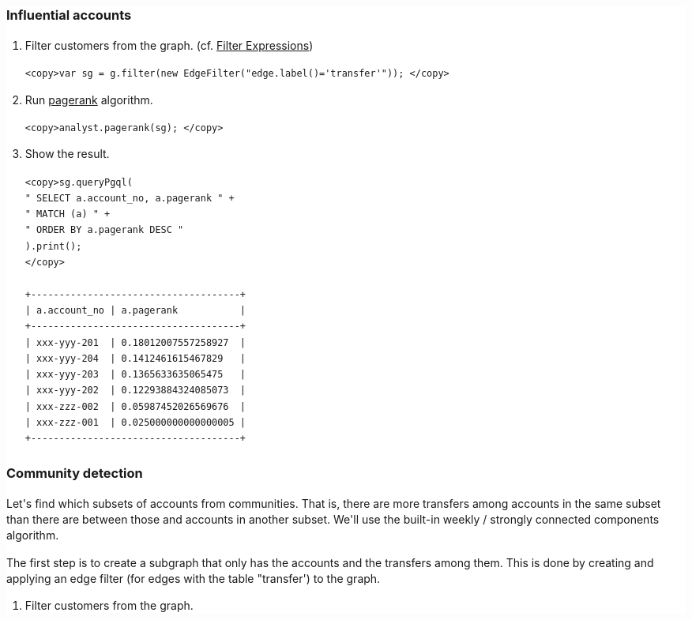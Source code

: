 ### Influential accounts

1. Filter customers from the graph. (cf. [Filter Expressions](https://docs.oracle.com/cd/E56133_01/latest/prog-guides/filter.html))

    ```
    <copy>var sg = g.filter(new EdgeFilter("edge.label()='transfer'")); </copy>
    ```

2. Run [pagerank](https://docs.oracle.com/cd/E56133_01/latest/reference/analytics/algorithms/pagerank.html) algorithm.

    ```
    <copy>analyst.pagerank(sg); </copy>
    ```

3. Show the result.

    ```
    <copy>sg.queryPgql(
    " SELECT a.account_no, a.pagerank " +
    " MATCH (a) " + 
    " ORDER BY a.pagerank DESC "
    ).print();
    </copy>

    +-------------------------------------+
    | a.account_no | a.pagerank           |
    +-------------------------------------+
    | xxx-yyy-201  | 0.18012007557258927  |
    | xxx-yyy-204  | 0.1412461615467829   |
    | xxx-yyy-203  | 0.1365633635065475   |
    | xxx-yyy-202  | 0.12293884324085073  |
    | xxx-zzz-002  | 0.05987452026569676  |
    | xxx-zzz-001  | 0.025000000000000005 |
    +-------------------------------------+
    ```

### Community detection

Let's find which subsets of accounts from communities. That is, there are more transfers among accounts in the same subset than there are between those and accounts in another subset. We'll use the built-in weekly / strongly connected components algorithm.

The first step is to create a subgraph that only has the accounts and the transfers among them. This is done by creating and applying an edge filter (for edges with the table "transfer') to the graph.

1. Filter customers from the graph.
